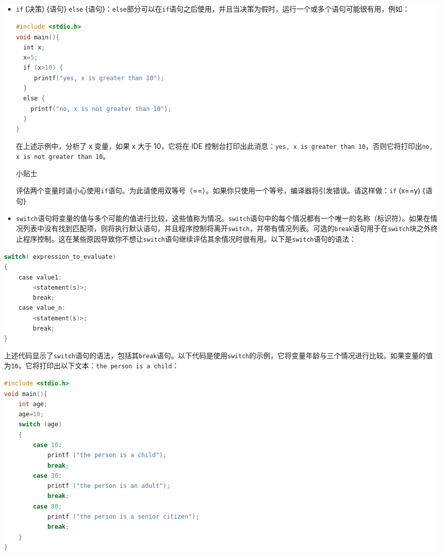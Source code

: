 +   `if` (决策) {语句} `else` {语句}：`else`部分可以在`if`语句之后使用，并且当决策为假时，运行一个或多个语句可能很有用，例如：

    ```cpp
    #include <stdio.h>
    void main(){
      int x;
      x=5;
      if (x>10) {
         printf("yes, x is greater than 10");
      }
      else {
        printf("no, x is not greater than 10");
      }
    }
    ```

    在上述示例中，分析了 x 变量，如果 x 大于 10，它将在 IDE 控制台打印出此消息：`yes, x is greater than 10`，否则它将打印出`no, x is not greater than 10`。

    小贴士

    评估两个变量时请小心使用`if`语句。为此请使用双等号（==）。如果你只使用一个等号，编译器将引发错误。请这样做：`if` (x==y) {语句}

+   `switch`语句将变量的值与多个可能的值进行比较，这些值称为情况。`switch`语句中的每个情况都有一个唯一的名称（标识符）。如果在情况列表中没有找到匹配项，则将执行默认语句，并且程序控制将离开`switch`，并带有情况列表。可选的`break`语句用于在`switch`块之外终止程序控制。这在某些原因导致你不想让`switch`语句继续评估其余情况时很有用。以下是`switch`语句的语法：

```cpp
switch( expression_to_evaluate)
{
    case value1:
        <statement(s)>;
        break;
    case value_n:
        <statement(s)>;
        break;
}
```

上述代码显示了`switch`语句的语法，包括其`break`语句。以下代码是使用`switch`的示例，它将变量年龄与三个情况进行比较。如果变量的值为`10`，它将打印出以下文本：`the person is a child`：

```cpp
#include <stdio.h>
void main(){
	int age;
	age=10;
	switch (age)
	{
		case 10:
			printf ("the person is a child");
			break;
		case 30:
			printf ("the person is an adult");
			break;
		case 80:
			printf ("the person is a senior citizen");
			break;
	}	
}
```

